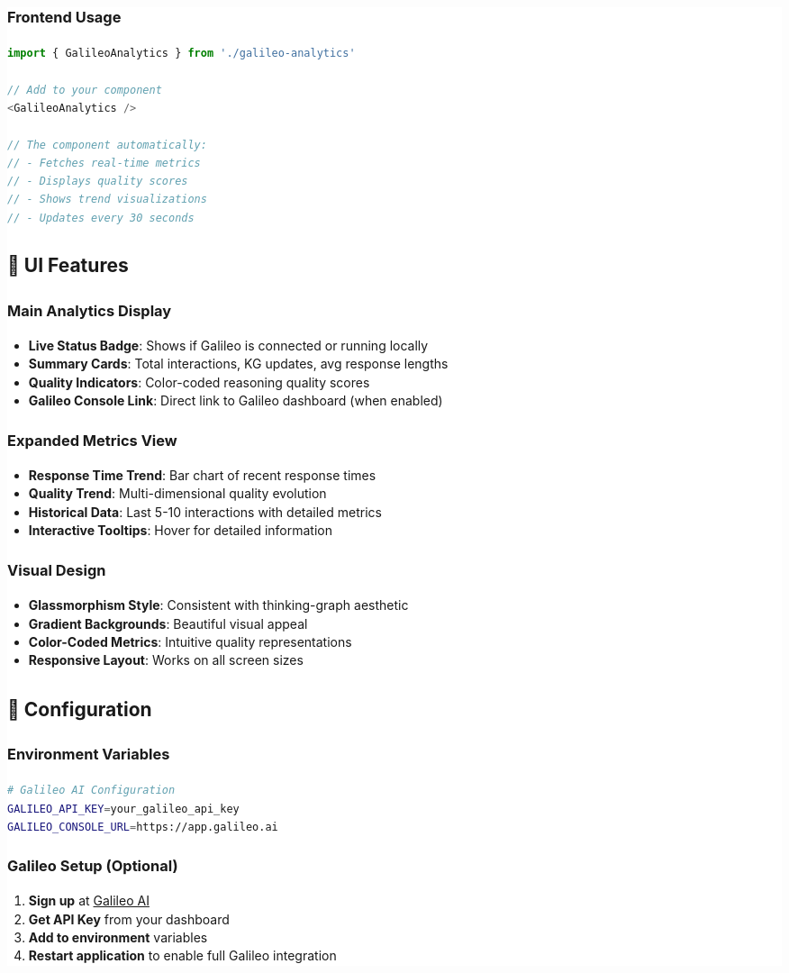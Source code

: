 ### Frontend Usage
```typescript
import { GalileoAnalytics } from './galileo-analytics'

// Add to your component
<GalileoAnalytics />

// The component automatically:
// - Fetches real-time metrics
// - Displays quality scores
// - Shows trend visualizations
// - Updates every 30 seconds
```

## 🎨 UI Features

### Main Analytics Display
- **Live Status Badge**: Shows if Galileo is connected or running locally
- **Summary Cards**: Total interactions, KG updates, avg response lengths
- **Quality Indicators**: Color-coded reasoning quality scores
- **Galileo Console Link**: Direct link to Galileo dashboard (when enabled)

### Expanded Metrics View
- **Response Time Trend**: Bar chart of recent response times
- **Quality Trend**: Multi-dimensional quality evolution
- **Historical Data**: Last 5-10 interactions with detailed metrics
- **Interactive Tooltips**: Hover for detailed information

### Visual Design
- **Glassmorphism Style**: Consistent with thinking-graph aesthetic
- **Gradient Backgrounds**: Beautiful visual appeal
- **Color-Coded Metrics**: Intuitive quality representations
- **Responsive Layout**: Works on all screen sizes

## 🔧 Configuration

### Environment Variables
```bash
# Galileo AI Configuration
GALILEO_API_KEY=your_galileo_api_key
GALILEO_CONSOLE_URL=https://app.galileo.ai
```

### Galileo Setup (Optional)
1. **Sign up** at [Galileo AI](https://app.galileo.ai)
2. **Get API Key** from your dashboard
3. **Add to environment** variables
4. **Restart application** to enable full Galileo integration
